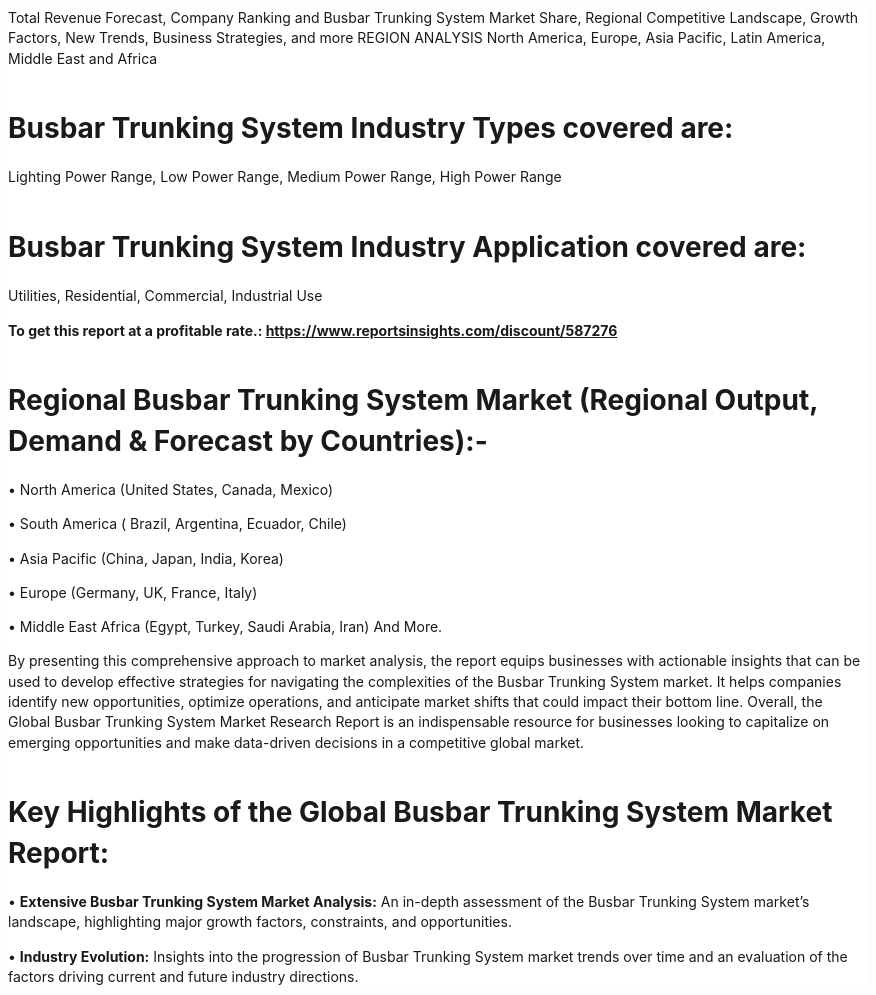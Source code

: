 <td>Total Revenue Forecast, Company Ranking and Busbar Trunking System Market Share, Regional Competitive Landscape, Growth Factors, New Trends, Business Strategies, and more</td>
</tr>
<tr>
<td>REGION ANALYSIS</td>
<td>North America, Europe, Asia Pacific, Latin America, Middle East and Africa</td>
</tr>
</table>

# <strong>Busbar Trunking System Industry Types covered are:</strong>

Lighting Power Range, Low Power Range, Medium Power Range, High Power Range

# <strong>Busbar Trunking System Industry Application covered are:</strong>

Utilities, Residential, Commercial, Industrial Use

<strong>To get this report at a profitable rate.: <a href=https://www.reportsinsights.com/discount/587276>https://www.reportsinsights.com/discount/587276</a></strong></font>

# <strong>Regional Busbar Trunking System Market (Regional Output, Demand &amp; Forecast by Countries):-</strong>

• North America (United States, Canada, Mexico)

• South America ( Brazil, Argentina, Ecuador, Chile)

• Asia Pacific (China, Japan, India, Korea)

• Europe (Germany, UK, France, Italy)

• Middle East Africa (Egypt, Turkey, Saudi Arabia, Iran) And More.

By presenting this comprehensive approach to market analysis, the report equips businesses with actionable insights that can be used to develop effective strategies for navigating the complexities of the Busbar Trunking System market. It helps companies identify new opportunities, optimize operations, and anticipate market shifts that could impact their bottom line. Overall, the Global Busbar Trunking System Market Research Report is an indispensable resource for businesses looking to capitalize on emerging opportunities and make data-driven decisions in a competitive global market.

# <strong>Key Highlights of the Global Busbar Trunking System Market Report:</strong>

• <strong>Extensive Busbar Trunking System Market Analysis:</strong> An in-depth assessment of the Busbar Trunking System market’s landscape, highlighting major growth factors, constraints, and opportunities.

• <strong>Industry Evolution:</strong> Insights into the progression of Busbar Trunking System market trends over time and an evaluation of the factors driving current and future industry directions.
